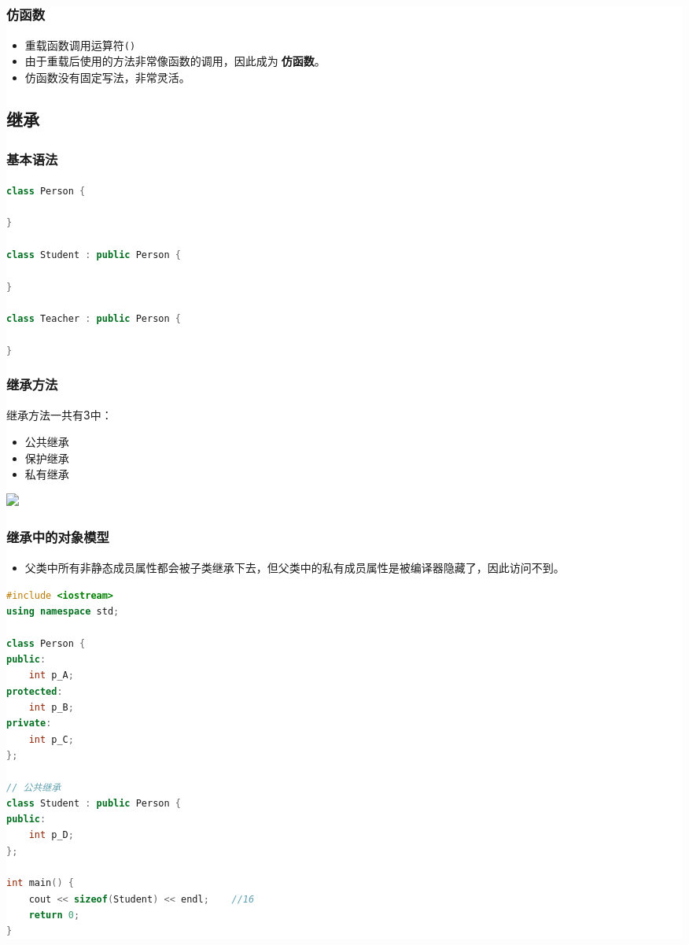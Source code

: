 ### 仿函数

- 重载函数调用运算符`()`
- 由于重载后使用的方法非常像函数的调用，因此成为 **仿函数**。
- 仿函数没有固定写法，非常灵活。

## 继承

### 基本语法

```c++
class Person {
    
}

class Student : public Person {
    
}

class Teacher : public Person {
    
}
```

### 继承方法

继承方法一共有3中：

- 公共继承
- 保护继承
- 私有继承

![](https://gitee.com/yanjundong97/picBed/raw/master/images/20210114230133.png)

### 继承中的对象模型

- 父类中所有非静态成员属性都会被子类继承下去，但父类中的私有成员属性是被编译器隐藏了，因此访问不到。

```c++
#include <iostream>
using namespace std;

class Person {
public:
    int p_A;
protected:
    int p_B;
private:
    int p_C;
};

// 公共继承
class Student : public Person {
public:
    int p_D;
};

int main() {
    cout << sizeof(Student) << endl;    //16
    return 0;
}
```
